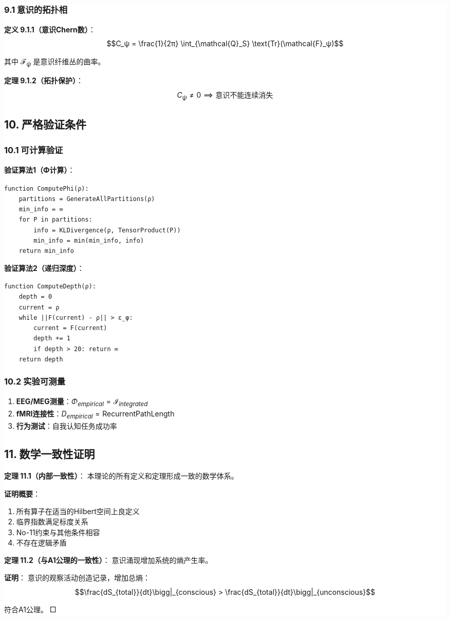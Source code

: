 ### 9.1 意识的拓扑相

**定义 9.1.1（意识Chern数）**：
$$C_ψ = \frac{1}{2π} \int_{\mathcal{Q}_S} \text{Tr}(\mathcal{F}_ψ)$$

其中 $\mathcal{F}_ψ$ 是意识纤维丛的曲率。

**定理 9.1.2（拓扑保护）**：
$$C_ψ ≠ 0 ⟹ \text{意识不能连续消失}$$

## 10. 严格验证条件

### 10.1 可计算验证

**验证算法1（Φ计算）**：
```
function ComputePhi(ρ):
    partitions = GenerateAllPartitions(ρ)
    min_info = ∞
    for P in partitions:
        info = KLDivergence(ρ, TensorProduct(P))
        min_info = min(min_info, info)
    return min_info
```

**验证算法2（递归深度）**：
```
function ComputeDepth(ρ):
    depth = 0
    current = ρ
    while ||F(current) - ρ|| > ε_φ:
        current = F(current)
        depth += 1
        if depth > 20: return ∞
    return depth
```

### 10.2 实验可测量

1. **EEG/MEG测量**：$\Phi_{empirical} = \mathcal{I}_{integrated}$
2. **fMRI连接性**：$D_{empirical} = \text{RecurrentPathLength}$
3. **行为测试**：自我认知任务成功率

## 11. 数学一致性证明

**定理 11.1（内部一致性）**：
本理论的所有定义和定理形成一致的数学体系。

**证明概要**：
1. 所有算子在适当的Hilbert空间上良定义
2. 临界指数满足标度关系
3. No-11约束与其他条件相容
4. 不存在逻辑矛盾

**定理 11.2（与A1公理的一致性）**：
意识涌现增加系统的熵产生率。

**证明**：
意识的观察活动创造记录，增加总熵：
$$\frac{dS_{total}}{dt}\bigg|_{conscious} > \frac{dS_{total}}{dt}\bigg|_{unconscious}$$

符合A1公理。 □